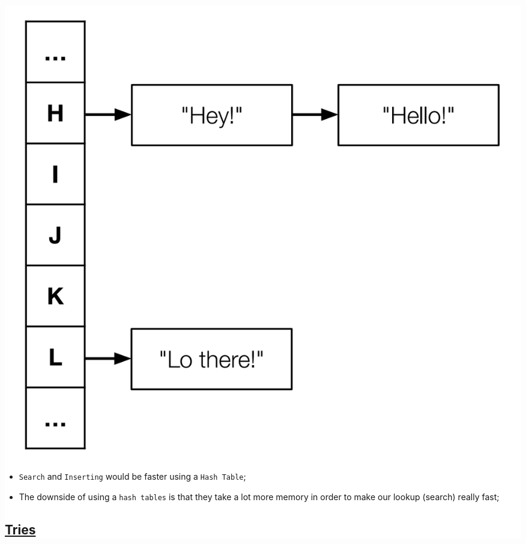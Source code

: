 ![Hash Table Example](/IMG/Sect5/Sect5_1.png)

- `Search` and `Inserting` would be faster using a `Hash Table`;

- The downside of using a `hash tables` is that they take a lot more memory in order to make our lookup (search) really fast;

## [Tries](#tries)
